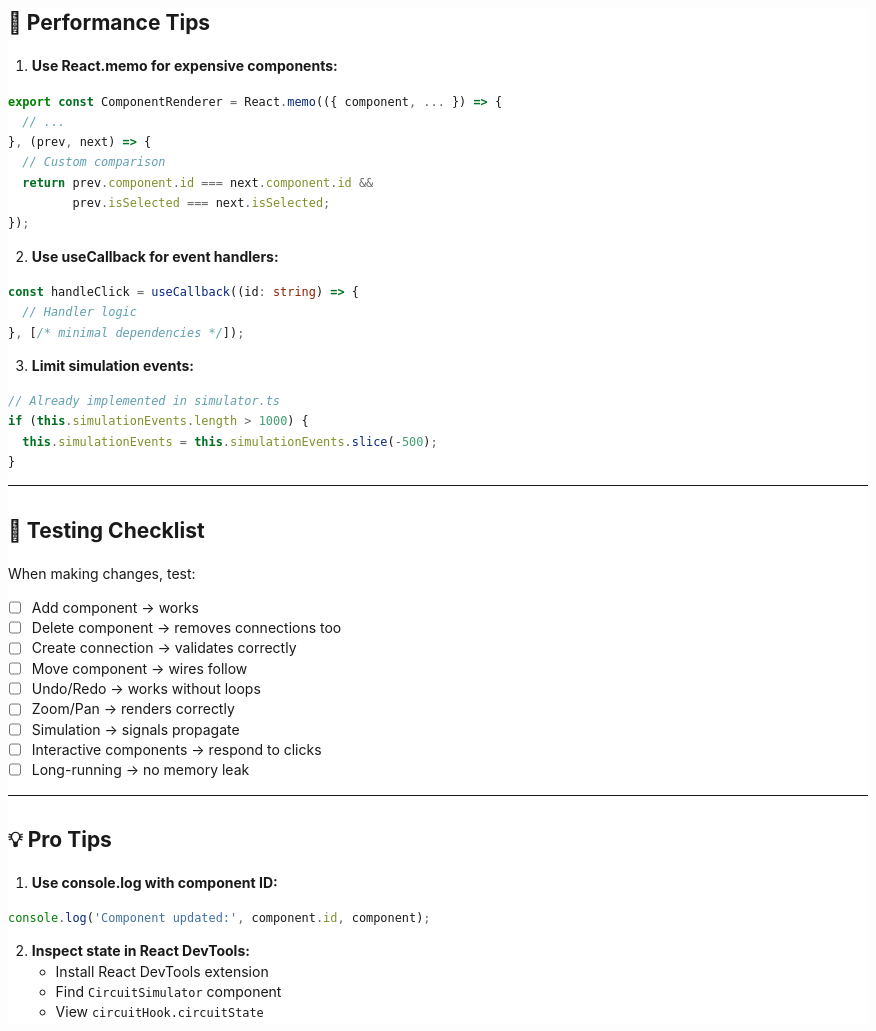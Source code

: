
## 🎯 Performance Tips

1. **Use React.memo for expensive components:**
```typescript
export const ComponentRenderer = React.memo(({ component, ... }) => {
  // ...
}, (prev, next) => {
  // Custom comparison
  return prev.component.id === next.component.id &&
         prev.isSelected === next.isSelected;
});
```

2. **Use useCallback for event handlers:**
```typescript
const handleClick = useCallback((id: string) => {
  // Handler logic
}, [/* minimal dependencies */]);
```

3. **Limit simulation events:**
```typescript
// Already implemented in simulator.ts
if (this.simulationEvents.length > 1000) {
  this.simulationEvents = this.simulationEvents.slice(-500);
}
```

---

## 🧪 Testing Checklist

When making changes, test:
- [ ] Add component → works
- [ ] Delete component → removes connections too
- [ ] Create connection → validates correctly
- [ ] Move component → wires follow
- [ ] Undo/Redo → works without loops
- [ ] Zoom/Pan → renders correctly
- [ ] Simulation → signals propagate
- [ ] Interactive components → respond to clicks
- [ ] Long-running → no memory leak

---

## 💡 Pro Tips

1. **Use console.log with component ID:**
```typescript
console.log('Component updated:', component.id, component);
```

2. **Inspect state in React DevTools:**
   - Install React DevTools extension
   - Find `CircuitSimulator` component
   - View `circuitHook.circuitState`
